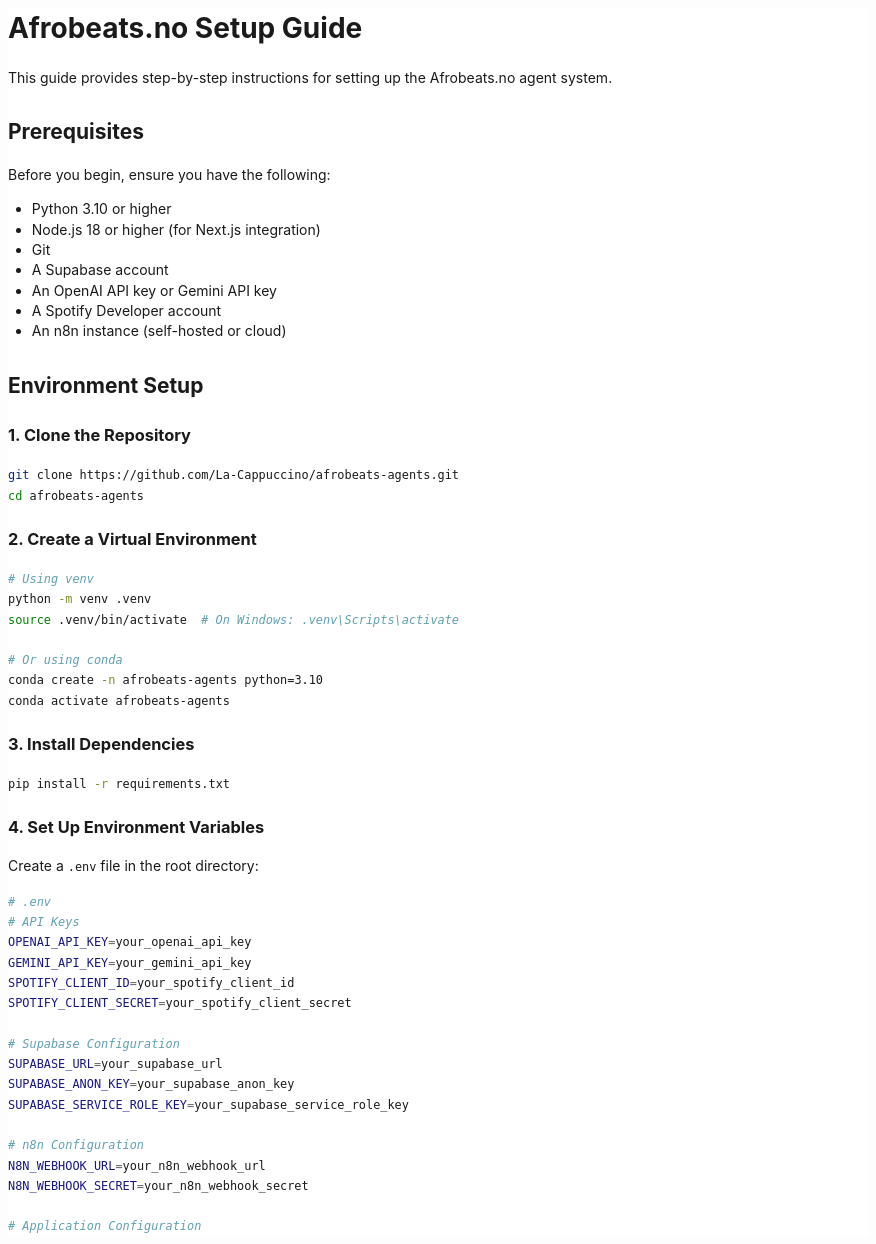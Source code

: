 # Afrobeats.no Setup Guide

This guide provides step-by-step instructions for setting up the Afrobeats.no agent system.

## Prerequisites

Before you begin, ensure you have the following:

- Python 3.10 or higher
- Node.js 18 or higher (for Next.js integration)
- Git
- A Supabase account
- An OpenAI API key or Gemini API key
- A Spotify Developer account
- An n8n instance (self-hosted or cloud)

## Environment Setup

### 1. Clone the Repository

```bash
git clone https://github.com/La-Cappuccino/afrobeats-agents.git
cd afrobeats-agents
```

### 2. Create a Virtual Environment

```bash
# Using venv
python -m venv .venv
source .venv/bin/activate  # On Windows: .venv\Scripts\activate

# Or using conda
conda create -n afrobeats-agents python=3.10
conda activate afrobeats-agents
```

### 3. Install Dependencies

```bash
pip install -r requirements.txt
```

### 4. Set Up Environment Variables

Create a `.env` file in the root directory:

```bash
# .env
# API Keys
OPENAI_API_KEY=your_openai_api_key
GEMINI_API_KEY=your_gemini_api_key
SPOTIFY_CLIENT_ID=your_spotify_client_id
SPOTIFY_CLIENT_SECRET=your_spotify_client_secret

# Supabase Configuration
SUPABASE_URL=your_supabase_url
SUPABASE_ANON_KEY=your_supabase_anon_key
SUPABASE_SERVICE_ROLE_KEY=your_supabase_service_role_key

# n8n Configuration
N8N_WEBHOOK_URL=your_n8n_webhook_url
N8N_WEBHOOK_SECRET=your_n8n_webhook_secret

# Application Configuration
```